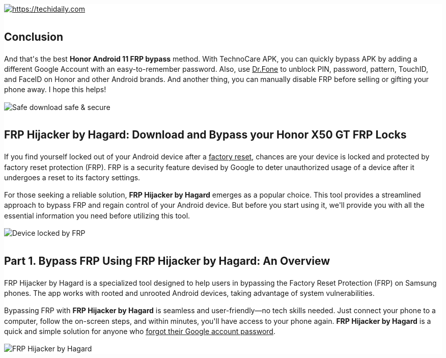 
<a href="https://aligracehair.sjv.io/c/5597632/2115936/19272" target="_top" id="2115936">
  <img src="//a.impactradius-go.com/display-ad/19272-2115936" border="0" alt="https://techidaily.com" width="468" height="60"/>
</a>
<img height="0" width="0" src="https://aligracehair.sjv.io/i/5597632/2115936/19272" style="position:absolute;visibility:hidden;" border="0" />


## Conclusion

And that's the best **Honor Android 11 FRP bypass** method. With TechnoCare APK, you can quickly bypass APK by adding a different Google Account with an easy-to-remember password. Also, use [Dr.Fone](https://tools.techidaily.com/wondershare/drfone/drfone-toolkit/) to unblock PIN, password, pattern, TouchID, and FaceID on Honor and other Android brands. And another thing, you can manually disable FRP before selling or gifting your phone away. I hope this helps!

![Safe download](https://images.wondershare.com/drfone/article/2022/05/security.svg) safe & secure

<ins class="adsbygoogle"
     style="display:block"
     data-ad-format="autorelaxed"
     data-ad-client="ca-pub-7571918770474297"
     data-ad-slot="1223367746"></ins>

## FRP Hijacker by Hagard: Download and Bypass your Honor X50 GT FRP Locks

If you find yourself locked out of your Android device after a [<u>factory reset</u>](https://tools.techidaily.com/wondershare/drfone/unlock-android-screen/), chances are your device is locked and protected by factory reset protection (FRP). FRP is a security feature devised by Google to deter unauthorized usage of a device after it undergoes a reset to its factory settings.

For those seeking a reliable solution, **FRP Hijacker by Hagard** emerges as a popular choice. This tool provides a streamlined approach to bypass FRP and regain control of your Android device. But before you start using it, we'll provide you with all the essential information you need before utilizing this tool.

![Device locked by FRP](https://images.wondershare.com/drfone/article/2024/01/frp-hijacker-by-hagard-1.jpg)

## Part 1. Bypass FRP Using FRP Hijacker by Hagard: An Overview

FRP Hijacker by Hagard is a specialized tool designed to help users in bypassing the Factory Reset Protection (FRP) on Samsung phones. The app works with rooted and unrooted Android devices, taking advantage of system vulnerabilities.

Bypassing FRP with **FRP Hijacker by Hagard** is seamless and user-friendly—no tech skills needed. Just connect your phone to a computer, follow the on-screen steps, and within minutes, you'll have access to your phone again. **FRP Hijacker by Hagard** is a quick and simple solution for anyone who [<u>forgot their Google account password</u>](https://drfone.wondershare.com/unlock/remove-google-account-from-samsung-without-password.html).

![FRP Hijacker by Hagard](https://images.wondershare.com/drfone/article/2024/01/frp-hijacker-by-hagard-2.jpg)

